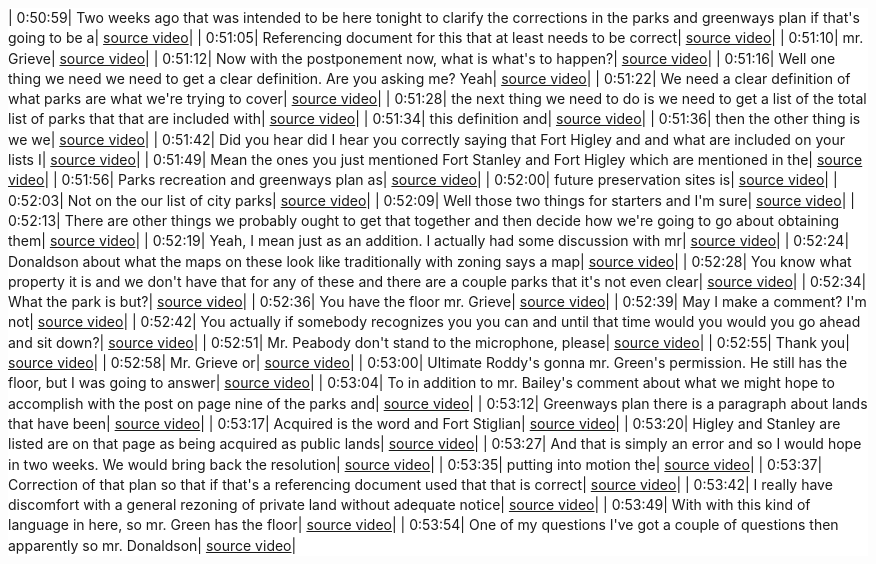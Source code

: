 | 0:50:59| Two weeks ago that was intended to be here tonight to clarify the corrections in the parks and greenways plan if that's going to be a| [source video](https://archive.org/details/citycouncil101102?start=3059)|
| 0:51:05| Referencing document for this that at least needs to be correct| [source video](https://archive.org/details/citycouncil101102?start=3065)|
| 0:51:10| mr. Grieve| [source video](https://archive.org/details/citycouncil101102?start=3070)|
| 0:51:12| Now with the postponement now, what is what's to happen?| [source video](https://archive.org/details/citycouncil101102?start=3072)|
| 0:51:16| Well one thing we need we need to get a clear definition. Are you asking me? Yeah| [source video](https://archive.org/details/citycouncil101102?start=3076)|
| 0:51:22| We need a clear definition of what parks are what we're trying to cover| [source video](https://archive.org/details/citycouncil101102?start=3082)|
| 0:51:28| the next thing we need to do is we need to get a list of the total list of parks that that are included with| [source video](https://archive.org/details/citycouncil101102?start=3088)|
| 0:51:34| this definition and| [source video](https://archive.org/details/citycouncil101102?start=3094)|
| 0:51:36| then the other thing is we we| [source video](https://archive.org/details/citycouncil101102?start=3096)|
| 0:51:42| Did you hear did I hear you correctly saying that Fort Higley and and what are included on your lists I| [source video](https://archive.org/details/citycouncil101102?start=3102)|
| 0:51:49| Mean the ones you just mentioned Fort Stanley and Fort Higley which are mentioned in the| [source video](https://archive.org/details/citycouncil101102?start=3109)|
| 0:51:56| Parks recreation and greenways plan as| [source video](https://archive.org/details/citycouncil101102?start=3116)|
| 0:52:00| future preservation sites is| [source video](https://archive.org/details/citycouncil101102?start=3120)|
| 0:52:03| Not on the our list of city parks| [source video](https://archive.org/details/citycouncil101102?start=3123)|
| 0:52:09| Well those two things for starters and I'm sure| [source video](https://archive.org/details/citycouncil101102?start=3129)|
| 0:52:13| There are other things we probably ought to get that together and then decide how we're going to go about obtaining them| [source video](https://archive.org/details/citycouncil101102?start=3133)|
| 0:52:19| Yeah, I mean just as an addition. I actually had some discussion with mr| [source video](https://archive.org/details/citycouncil101102?start=3139)|
| 0:52:24| Donaldson about what the maps on these look like traditionally with zoning says a map| [source video](https://archive.org/details/citycouncil101102?start=3144)|
| 0:52:28| You know what property it is and we don't have that for any of these and there are a couple parks that it's not even clear| [source video](https://archive.org/details/citycouncil101102?start=3148)|
| 0:52:34| What the park is but?| [source video](https://archive.org/details/citycouncil101102?start=3154)|
| 0:52:36| You have the floor mr. Grieve| [source video](https://archive.org/details/citycouncil101102?start=3156)|
| 0:52:39| May I make a comment? I'm not| [source video](https://archive.org/details/citycouncil101102?start=3159)|
| 0:52:42| You actually if somebody recognizes you you can and until that time would you would you go ahead and sit down?| [source video](https://archive.org/details/citycouncil101102?start=3162)|
| 0:52:51| Mr. Peabody don't stand to the microphone, please| [source video](https://archive.org/details/citycouncil101102?start=3171)|
| 0:52:55| Thank you| [source video](https://archive.org/details/citycouncil101102?start=3175)|
| 0:52:58| Mr. Grieve or| [source video](https://archive.org/details/citycouncil101102?start=3178)|
| 0:53:00| Ultimate Roddy's gonna mr. Green's permission. He still has the floor, but I was going to answer| [source video](https://archive.org/details/citycouncil101102?start=3180)|
| 0:53:04| To in addition to mr. Bailey's comment about what we might hope to accomplish with the post on page nine of the parks and| [source video](https://archive.org/details/citycouncil101102?start=3184)|
| 0:53:12| Greenways plan there is a paragraph about lands that have been| [source video](https://archive.org/details/citycouncil101102?start=3192)|
| 0:53:17| Acquired is the word and Fort Stiglian| [source video](https://archive.org/details/citycouncil101102?start=3197)|
| 0:53:20| Higley and Stanley are listed are on that page as being acquired as public lands| [source video](https://archive.org/details/citycouncil101102?start=3200)|
| 0:53:27| And that is simply an error and so I would hope in two weeks. We would bring back the resolution| [source video](https://archive.org/details/citycouncil101102?start=3207)|
| 0:53:35| putting into motion the| [source video](https://archive.org/details/citycouncil101102?start=3215)|
| 0:53:37| Correction of that plan so that if that's a referencing document used that that is correct| [source video](https://archive.org/details/citycouncil101102?start=3217)|
| 0:53:42| I really have discomfort with a general rezoning of private land without adequate notice| [source video](https://archive.org/details/citycouncil101102?start=3222)|
| 0:53:49| With with this kind of language in here, so mr. Green has the floor| [source video](https://archive.org/details/citycouncil101102?start=3229)|
| 0:53:54| One of my questions I've got a couple of questions then apparently so mr. Donaldson| [source video](https://archive.org/details/citycouncil101102?start=3234)|